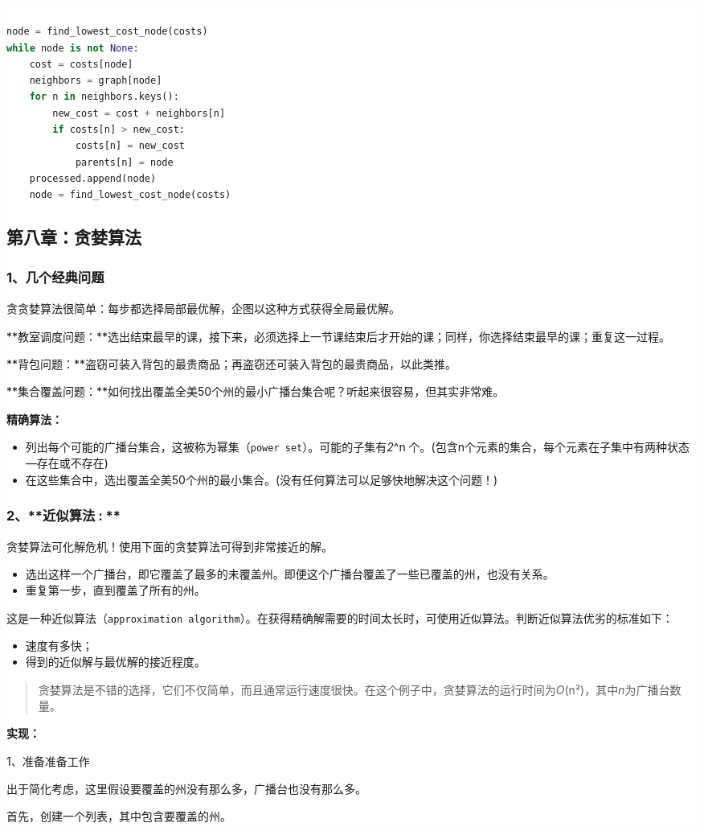 ```python

node = find_lowest_cost_node(costs)
while node is not None:
    cost = costs[node]
    neighbors = graph[node]
    for n in neighbors.keys():
        new_cost = cost + neighbors[n]
        if costs[n] > new_cost:
            costs[n] = new_cost
            parents[n] = node
    processed.append(node)
    node = find_lowest_cost_node(costs)
```



## 第八章：贪婪算法

### 1、几个经典问题

贪贪婪算法很简单：每步都选择局部最优解，企图以这种方式获得全局最优解。

**教室调度问题：**选出结束最早的课，接下来，必须选择上一节课结束后才开始的课；同样，你选择结束最早的课；重复这一过程。

**背包问题：**盗窃可装入背包的最贵商品；再盗窃还可装入背包的最贵商品，以此类推。

**集合覆盖问题：**如何找出覆盖全美50个州的最小广播台集合呢？听起来很容易，但其实非常难。



**精确算法：**

- 列出每个可能的广播台集合，这被称为幂集（`power set`）。可能的子集有*2*^n 个。(包含n个元素的集合，每个元素在子集中有两种状态—存在或不存在)
- 在这些集合中，选出覆盖全美50个州的最小集合。(没有任何算法可以足够快地解决这个问题！)



### 2、**近似算法 : **

贪婪算法可化解危机！使用下面的贪婪算法可得到非常接近的解。

- 选出这样一个广播台，即它覆盖了最多的未覆盖州。即便这个广播台覆盖了一些已覆盖的州，也没有关系。
- 重复第一步，直到覆盖了所有的州。

这是一种近似算法（`approximation algorithm`）。在获得精确解需要的时间太长时，可使用近似算法。判断近似算法优劣的标准如下：

- 速度有多快；
- 得到的近似解与最优解的接近程度。

> 贪婪算法是不错的选择，它们不仅简单，而且通常运行速度很快。在这个例子中，贪婪算法的运行时间为*O*(n²)，其中*n*为广播台数量。



**实现：**

1、准备准备工作

出于简化考虑，这里假设要覆盖的州没有那么多，广播台也没有那么多。

首先，创建一个列表，其中包含要覆盖的州。
